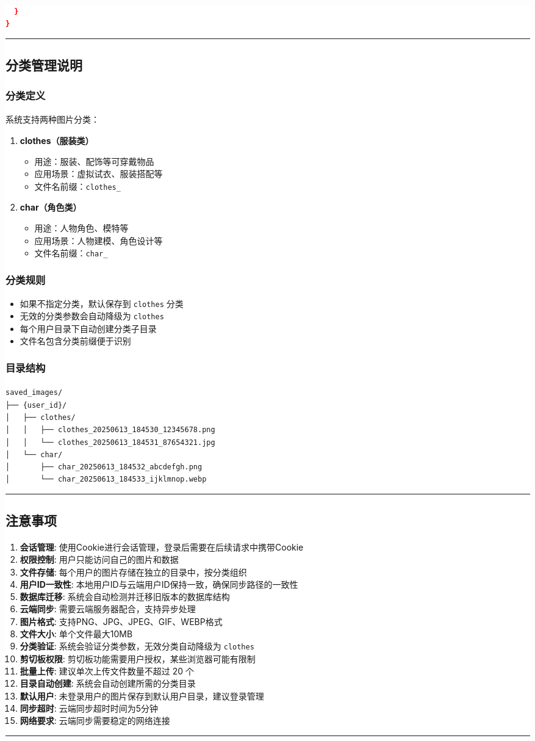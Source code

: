 ```json
  }
}
```

---

## 分类管理说明

### 分类定义
系统支持两种图片分类：

1. **clothes（服装类）**
   - 用途：服装、配饰等可穿戴物品
   - 应用场景：虚拟试衣、服装搭配等
   - 文件名前缀：`clothes_`

2. **char（角色类）**
   - 用途：人物角色、模特等
   - 应用场景：人物建模、角色设计等
   - 文件名前缀：`char_`

### 分类规则
- 如果不指定分类，默认保存到 `clothes` 分类
- 无效的分类参数会自动降级为 `clothes`
- 每个用户目录下自动创建分类子目录
- 文件名包含分类前缀便于识别

### 目录结构
```
saved_images/
├── {user_id}/
│   ├── clothes/
│   │   ├── clothes_20250613_184530_12345678.png
│   │   └── clothes_20250613_184531_87654321.jpg
│   └── char/
│       ├── char_20250613_184532_abcdefgh.png
│       └── char_20250613_184533_ijklmnop.webp
```

---

## 注意事项

1. **会话管理**: 使用Cookie进行会话管理，登录后需要在后续请求中携带Cookie
2. **权限控制**: 用户只能访问自己的图片和数据
3. **文件存储**: 每个用户的图片存储在独立的目录中，按分类组织
4. **用户ID一致性**: 本地用户ID与云端用户ID保持一致，确保同步路径的一致性
5. **数据库迁移**: 系统会自动检测并迁移旧版本的数据库结构
6. **云端同步**: 需要云端服务器配合，支持异步处理
7. **图片格式**: 支持PNG、JPG、JPEG、GIF、WEBP格式
8. **文件大小**: 单个文件最大10MB
9. **分类验证**: 系统会验证分类参数，无效分类自动降级为 `clothes`
10. **剪切板权限**: 剪切板功能需要用户授权，某些浏览器可能有限制
11. **批量上传**: 建议单次上传文件数量不超过 20 个
12. **目录自动创建**: 系统会自动创建所需的分类目录
13. **默认用户**: 未登录用户的图片保存到默认用户目录，建议登录管理
14. **同步超时**: 云端同步超时时间为5分钟
15. **网络要求**: 云端同步需要稳定的网络连接

---